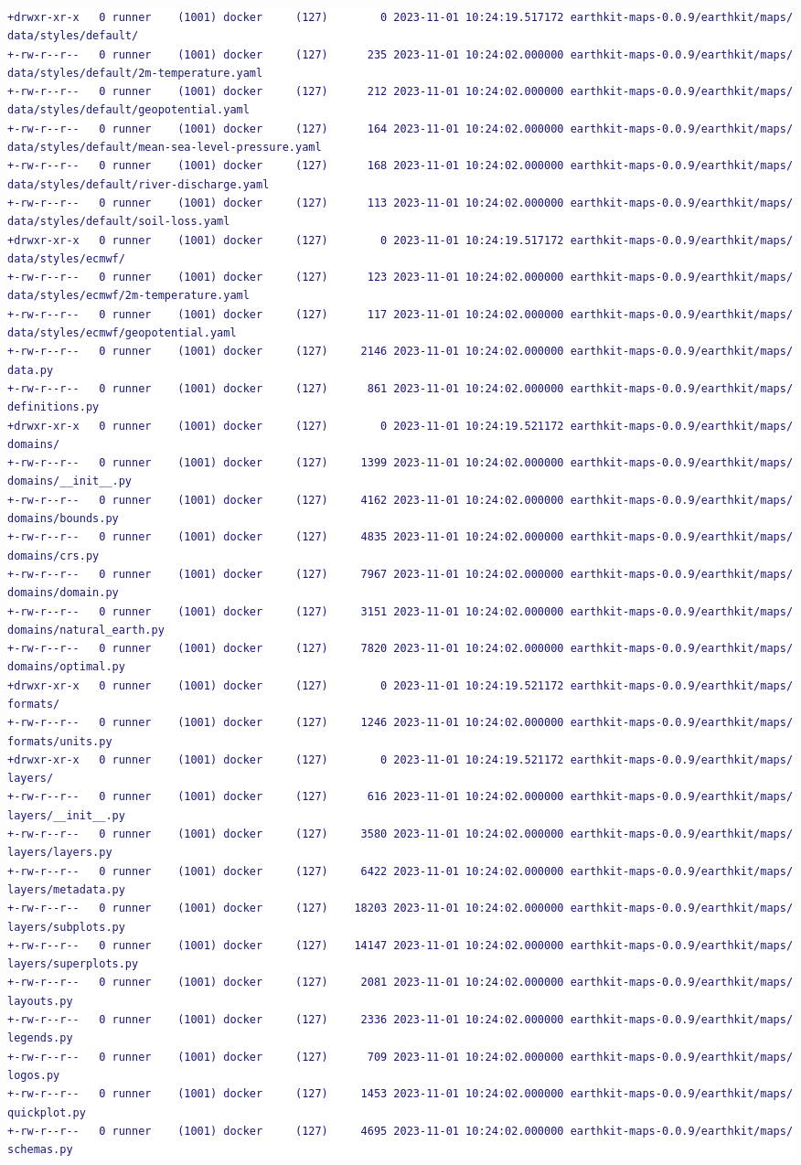 ```diff
+drwxr-xr-x   0 runner    (1001) docker     (127)        0 2023-11-01 10:24:19.517172 earthkit-maps-0.0.9/earthkit/maps/data/styles/default/
+-rw-r--r--   0 runner    (1001) docker     (127)      235 2023-11-01 10:24:02.000000 earthkit-maps-0.0.9/earthkit/maps/data/styles/default/2m-temperature.yaml
+-rw-r--r--   0 runner    (1001) docker     (127)      212 2023-11-01 10:24:02.000000 earthkit-maps-0.0.9/earthkit/maps/data/styles/default/geopotential.yaml
+-rw-r--r--   0 runner    (1001) docker     (127)      164 2023-11-01 10:24:02.000000 earthkit-maps-0.0.9/earthkit/maps/data/styles/default/mean-sea-level-pressure.yaml
+-rw-r--r--   0 runner    (1001) docker     (127)      168 2023-11-01 10:24:02.000000 earthkit-maps-0.0.9/earthkit/maps/data/styles/default/river-discharge.yaml
+-rw-r--r--   0 runner    (1001) docker     (127)      113 2023-11-01 10:24:02.000000 earthkit-maps-0.0.9/earthkit/maps/data/styles/default/soil-loss.yaml
+drwxr-xr-x   0 runner    (1001) docker     (127)        0 2023-11-01 10:24:19.517172 earthkit-maps-0.0.9/earthkit/maps/data/styles/ecmwf/
+-rw-r--r--   0 runner    (1001) docker     (127)      123 2023-11-01 10:24:02.000000 earthkit-maps-0.0.9/earthkit/maps/data/styles/ecmwf/2m-temperature.yaml
+-rw-r--r--   0 runner    (1001) docker     (127)      117 2023-11-01 10:24:02.000000 earthkit-maps-0.0.9/earthkit/maps/data/styles/ecmwf/geopotential.yaml
+-rw-r--r--   0 runner    (1001) docker     (127)     2146 2023-11-01 10:24:02.000000 earthkit-maps-0.0.9/earthkit/maps/data.py
+-rw-r--r--   0 runner    (1001) docker     (127)      861 2023-11-01 10:24:02.000000 earthkit-maps-0.0.9/earthkit/maps/definitions.py
+drwxr-xr-x   0 runner    (1001) docker     (127)        0 2023-11-01 10:24:19.521172 earthkit-maps-0.0.9/earthkit/maps/domains/
+-rw-r--r--   0 runner    (1001) docker     (127)     1399 2023-11-01 10:24:02.000000 earthkit-maps-0.0.9/earthkit/maps/domains/__init__.py
+-rw-r--r--   0 runner    (1001) docker     (127)     4162 2023-11-01 10:24:02.000000 earthkit-maps-0.0.9/earthkit/maps/domains/bounds.py
+-rw-r--r--   0 runner    (1001) docker     (127)     4835 2023-11-01 10:24:02.000000 earthkit-maps-0.0.9/earthkit/maps/domains/crs.py
+-rw-r--r--   0 runner    (1001) docker     (127)     7967 2023-11-01 10:24:02.000000 earthkit-maps-0.0.9/earthkit/maps/domains/domain.py
+-rw-r--r--   0 runner    (1001) docker     (127)     3151 2023-11-01 10:24:02.000000 earthkit-maps-0.0.9/earthkit/maps/domains/natural_earth.py
+-rw-r--r--   0 runner    (1001) docker     (127)     7820 2023-11-01 10:24:02.000000 earthkit-maps-0.0.9/earthkit/maps/domains/optimal.py
+drwxr-xr-x   0 runner    (1001) docker     (127)        0 2023-11-01 10:24:19.521172 earthkit-maps-0.0.9/earthkit/maps/formats/
+-rw-r--r--   0 runner    (1001) docker     (127)     1246 2023-11-01 10:24:02.000000 earthkit-maps-0.0.9/earthkit/maps/formats/units.py
+drwxr-xr-x   0 runner    (1001) docker     (127)        0 2023-11-01 10:24:19.521172 earthkit-maps-0.0.9/earthkit/maps/layers/
+-rw-r--r--   0 runner    (1001) docker     (127)      616 2023-11-01 10:24:02.000000 earthkit-maps-0.0.9/earthkit/maps/layers/__init__.py
+-rw-r--r--   0 runner    (1001) docker     (127)     3580 2023-11-01 10:24:02.000000 earthkit-maps-0.0.9/earthkit/maps/layers/layers.py
+-rw-r--r--   0 runner    (1001) docker     (127)     6422 2023-11-01 10:24:02.000000 earthkit-maps-0.0.9/earthkit/maps/layers/metadata.py
+-rw-r--r--   0 runner    (1001) docker     (127)    18203 2023-11-01 10:24:02.000000 earthkit-maps-0.0.9/earthkit/maps/layers/subplots.py
+-rw-r--r--   0 runner    (1001) docker     (127)    14147 2023-11-01 10:24:02.000000 earthkit-maps-0.0.9/earthkit/maps/layers/superplots.py
+-rw-r--r--   0 runner    (1001) docker     (127)     2081 2023-11-01 10:24:02.000000 earthkit-maps-0.0.9/earthkit/maps/layouts.py
+-rw-r--r--   0 runner    (1001) docker     (127)     2336 2023-11-01 10:24:02.000000 earthkit-maps-0.0.9/earthkit/maps/legends.py
+-rw-r--r--   0 runner    (1001) docker     (127)      709 2023-11-01 10:24:02.000000 earthkit-maps-0.0.9/earthkit/maps/logos.py
+-rw-r--r--   0 runner    (1001) docker     (127)     1453 2023-11-01 10:24:02.000000 earthkit-maps-0.0.9/earthkit/maps/quickplot.py
+-rw-r--r--   0 runner    (1001) docker     (127)     4695 2023-11-01 10:24:02.000000 earthkit-maps-0.0.9/earthkit/maps/schemas.py
```